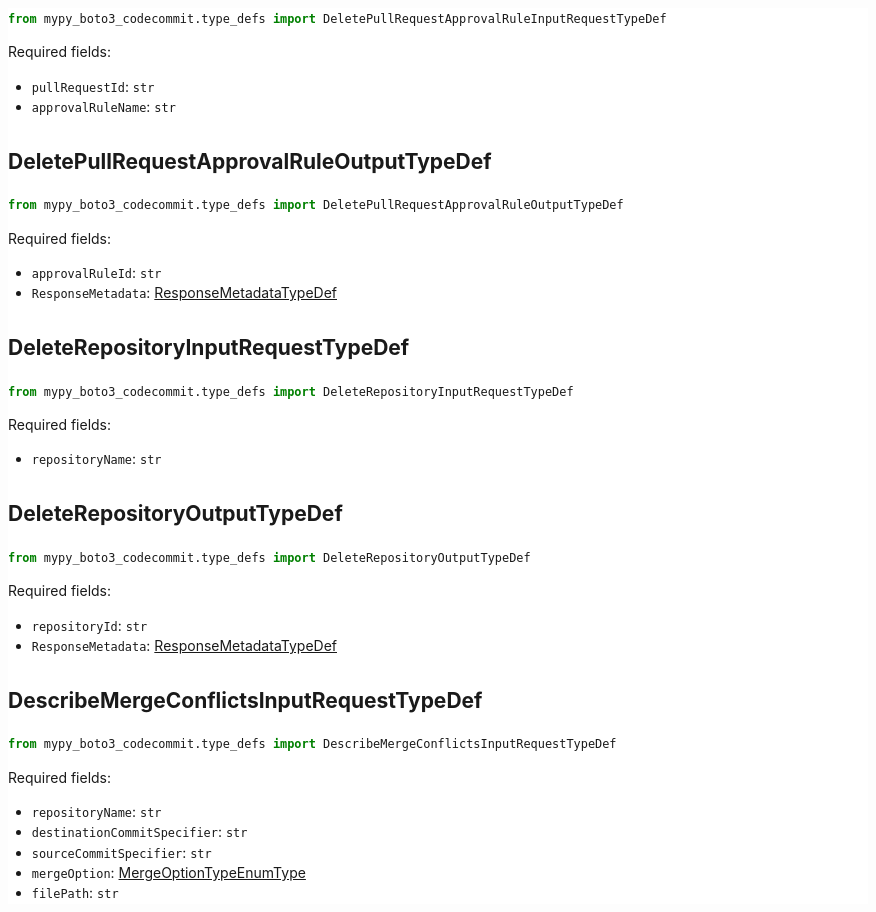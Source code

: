 ```python
from mypy_boto3_codecommit.type_defs import DeletePullRequestApprovalRuleInputRequestTypeDef
```

Required fields:

- `pullRequestId`: `str`
- `approvalRuleName`: `str`

## DeletePullRequestApprovalRuleOutputTypeDef

```python
from mypy_boto3_codecommit.type_defs import DeletePullRequestApprovalRuleOutputTypeDef
```

Required fields:

- `approvalRuleId`: `str`
- `ResponseMetadata`:
  [ResponseMetadataTypeDef](./type_defs.md#responsemetadatatypedef)

## DeleteRepositoryInputRequestTypeDef

```python
from mypy_boto3_codecommit.type_defs import DeleteRepositoryInputRequestTypeDef
```

Required fields:

- `repositoryName`: `str`

## DeleteRepositoryOutputTypeDef

```python
from mypy_boto3_codecommit.type_defs import DeleteRepositoryOutputTypeDef
```

Required fields:

- `repositoryId`: `str`
- `ResponseMetadata`:
  [ResponseMetadataTypeDef](./type_defs.md#responsemetadatatypedef)

## DescribeMergeConflictsInputRequestTypeDef

```python
from mypy_boto3_codecommit.type_defs import DescribeMergeConflictsInputRequestTypeDef
```

Required fields:

- `repositoryName`: `str`
- `destinationCommitSpecifier`: `str`
- `sourceCommitSpecifier`: `str`
- `mergeOption`:
  [MergeOptionTypeEnumType](./literals.md#mergeoptiontypeenumtype)
- `filePath`: `str`
